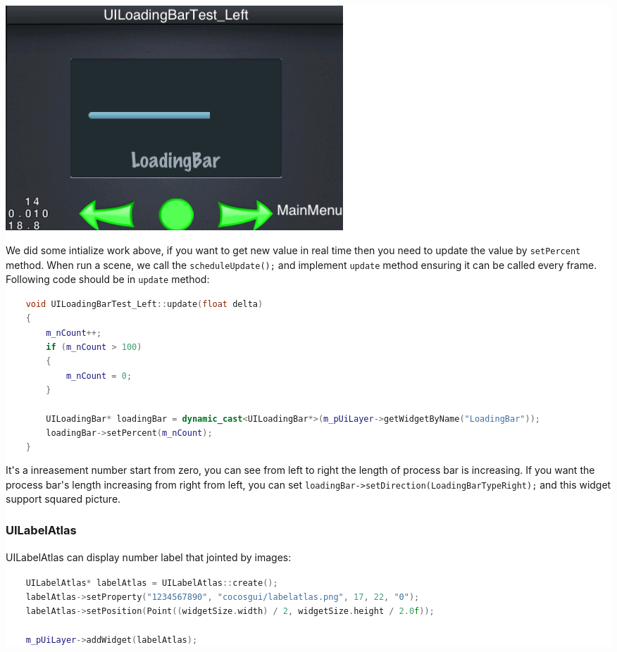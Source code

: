 ![uiloadingbar](uiloadingbar.png)

We did some intialize work above, if you want to get new value in real time then you need to update the value by `setPercent` method. When run a scene, we call the `scheduleUpdate();` and implement `update` method ensuring it can be called every frame. Following code should be in `update` method:

``` c++
    void UILoadingBarTest_Left::update(float delta)
    {
        m_nCount++;
        if (m_nCount > 100)
        {
            m_nCount = 0;
        }
            
        UILoadingBar* loadingBar = dynamic_cast<UILoadingBar*>(m_pUiLayer->getWidgetByName("LoadingBar"));
        loadingBar->setPercent(m_nCount);
    }

```
It's a inreasement number start from zero, you can see from left to right the length of process bar is increasing. If you want the process bar's length increasing from right from left, you can set `loadingBar->setDirection(LoadingBarTypeRight);` and this widget support squared picture.

### UILabelAtlas

UILabelAtlas can display number label that jointed by images:

``` c++
    UILabelAtlas* labelAtlas = UILabelAtlas::create();
    labelAtlas->setProperty("1234567890", "cocosgui/labelatlas.png", 17, 22, "0");
    labelAtlas->setPosition(Point((widgetSize.width) / 2, widgetSize.height / 2.0f));        
    
    m_pUiLayer->addWidget(labelAtlas);

```
